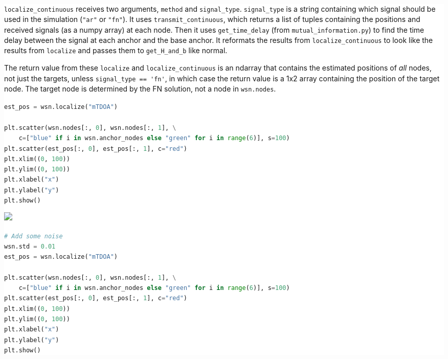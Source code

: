 `localize_continuous` receives two arguments, `method` and
`signal_type`. `signal_type` is a string containing which signal should
be used in the simulation (`"ar"` or `"fn"`). It uses
`transmit_continuous`, which returns a list of tuples containing the
positions and received signals (as a numpy array) at each node. Then it
uses `get_time_delay` (from `mutual_information.py`) to find the time
delay between the signal at each anchor and the base anchor. It
reformats the results from `localize_continuous` to look like the
results from `localize` and passes them to `get_H_and_b` like normal.

The return value from these `localize` and `localize_continuous` is an
ndarray that contains the estimated positions of *all* nodes, not just
the targets, unless `signal_type == 'fn'`, in which case the return
value is a 1x2 array containing the position of the target node. The
target node is determined by the FN solution, not a node in `wsn.nodes`.

</div>

<div class="cell code" data-execution_count="21">

``` python
est_pos = wsn.localize("mTDOA")

plt.scatter(wsn.nodes[:, 0], wsn.nodes[:, 1], \
    c=["blue" if i in wsn.anchor_nodes else "green" for i in range(6)], s=100)
plt.scatter(est_pos[:, 0], est_pos[:, 1], c="red")
plt.xlim((0, 100))
plt.ylim((0, 100))
plt.xlabel("x")
plt.ylabel("y")
plt.show()
```

<div class="output display_data">

![](f2f500f12fa1dd007f8fbc17b80f8f834303b8ab.png)

</div>

</div>

<div class="cell code" data-execution_count="22">

``` python
# Add some noise
wsn.std = 0.01
est_pos = wsn.localize("mTDOA")

plt.scatter(wsn.nodes[:, 0], wsn.nodes[:, 1], \
    c=["blue" if i in wsn.anchor_nodes else "green" for i in range(6)], s=100)
plt.scatter(est_pos[:, 0], est_pos[:, 1], c="red")
plt.xlim((0, 100))
plt.ylim((0, 100))
plt.xlabel("x")
plt.ylabel("y")
plt.show()
```

